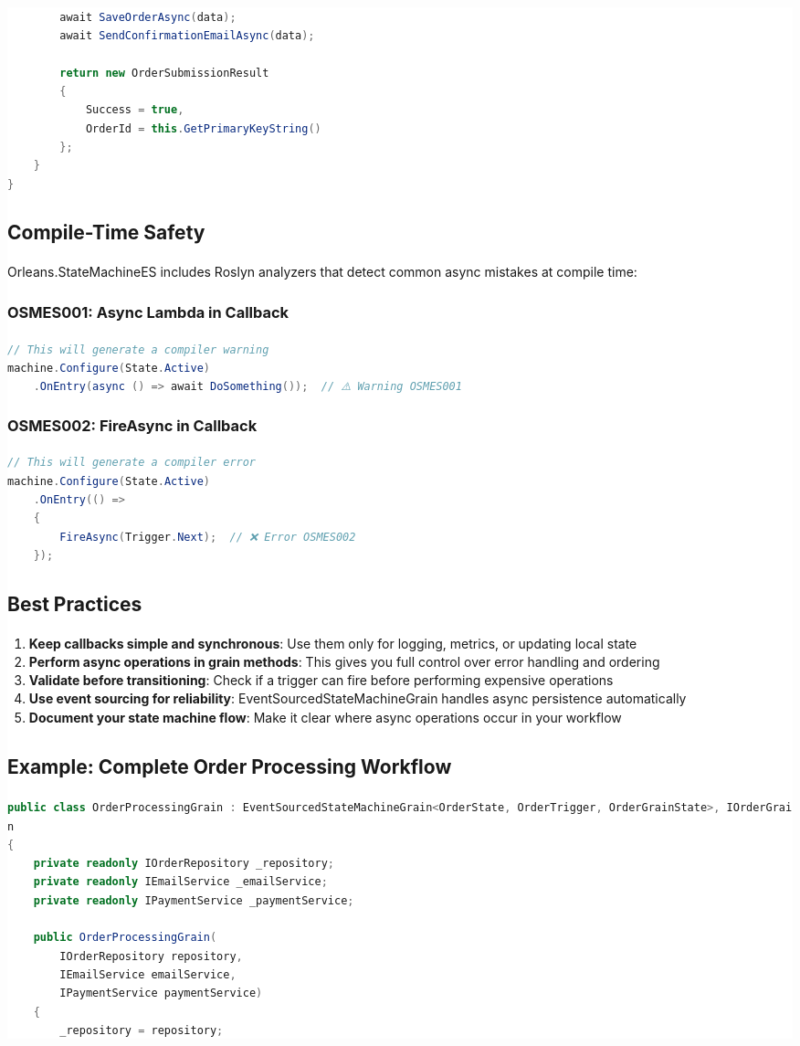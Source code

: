 ```csharp
        await SaveOrderAsync(data);
        await SendConfirmationEmailAsync(data);
        
        return new OrderSubmissionResult 
        { 
            Success = true, 
            OrderId = this.GetPrimaryKeyString() 
        };
    }
}
```

## Compile-Time Safety

Orleans.StateMachineES includes Roslyn analyzers that detect common async mistakes at compile time:

### OSMES001: Async Lambda in Callback

```csharp
// This will generate a compiler warning
machine.Configure(State.Active)
    .OnEntry(async () => await DoSomething());  // ⚠️ Warning OSMES001
```

### OSMES002: FireAsync in Callback

```csharp
// This will generate a compiler error
machine.Configure(State.Active)
    .OnEntry(() => 
    {
        FireAsync(Trigger.Next);  // ❌ Error OSMES002
    });
```

## Best Practices

1. **Keep callbacks simple and synchronous**: Use them only for logging, metrics, or updating local state
2. **Perform async operations in grain methods**: This gives you full control over error handling and ordering
3. **Validate before transitioning**: Check if a trigger can fire before performing expensive operations
4. **Use event sourcing for reliability**: EventSourcedStateMachineGrain handles async persistence automatically
5. **Document your state machine flow**: Make it clear where async operations occur in your workflow

## Example: Complete Order Processing Workflow

```csharp
public class OrderProcessingGrain : EventSourcedStateMachineGrain<OrderState, OrderTrigger, OrderGrainState>, IOrderGrain
{
    private readonly IOrderRepository _repository;
    private readonly IEmailService _emailService;
    private readonly IPaymentService _paymentService;
    
    public OrderProcessingGrain(
        IOrderRepository repository,
        IEmailService emailService,
        IPaymentService paymentService)
    {
        _repository = repository;
```